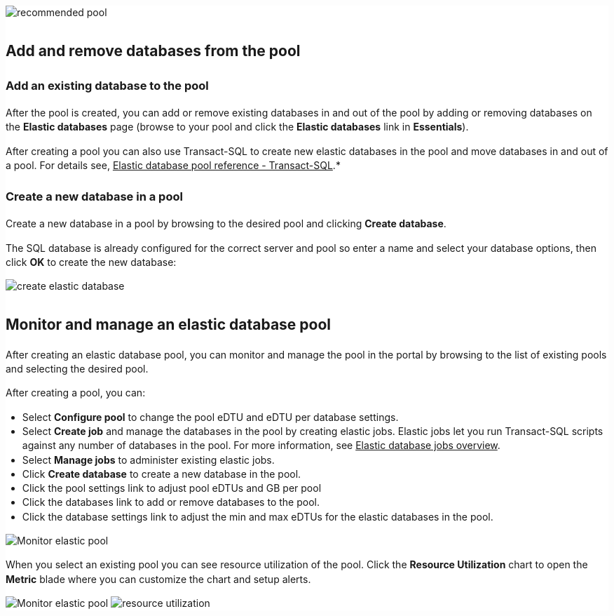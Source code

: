 ![recommended pool](./media/sql-database-elastic-pool-portal/recommended-pool.png)

## Add and remove databases from the pool

### Add an existing database to the pool

After the pool is created, you can add or remove existing databases in and out of the pool by adding or removing databases on the **Elastic databases** page (browse to your pool and click the **Elastic databases** link in **Essentials**).

After creating a pool you can also use Transact-SQL to create new elastic databases in the pool and move databases in and out of a pool. For details see, [Elastic database pool reference - Transact-SQL](sql-database-elastic-pool-reference.md#Transact-SQL).*


### Create a new database in a pool

Create a new database in a pool by browsing to the desired pool and clicking **Create database**.

The SQL database is already configured for the correct server and pool so enter a name and select your database options, then click **OK** to create the new database:


   ![create elastic database](./media/sql-database-elastic-pool-portal/create-database.png)



## Monitor and manage an elastic database pool

After creating an elastic database pool, you can monitor and manage the pool in the portal by browsing to the list of existing pools and selecting the desired pool.

After creating a pool, you can:

- Select **Configure pool** to change the pool eDTU and eDTU per database settings.
- Select **Create job** and manage the databases in the pool by creating elastic jobs. Elastic jobs let you run Transact-SQL scripts against any number of databases in the pool. For more information, see [Elastic database jobs overview](sql-database-elastic-jobs-overview.md).
- Select **Manage jobs** to administer existing elastic jobs.
- Click **Create database** to create a new database in the pool.
- Click the pool settings link to adjust pool eDTUs and GB per pool
- Click the databases link to add or remove databases to the pool.
- Click the database settings link to adjust the min and max eDTUs for the elastic databases in the pool. 

![Monitor elastic pool](./media/sql-database-elastic-pool-portal/pool-tasks.png)


When you select an existing pool you can see resource utilization of the pool. Click the **Resource Utilization** chart to open the **Metric** blade where you can customize the chart and setup alerts.

![Monitor elastic pool][4]
![resource utilization][6]


[4]: ./media/sql-database-elastic-pool-portal/monitor-elastic-pool.png
[6]: ./media/sql-database-elastic-pool-portal/metric.png
[7]: ./media/sql-database-elastic-pool-portal/edit-chart.png
[10]: ./media/sql-database-elastic-pool-portal/star.png